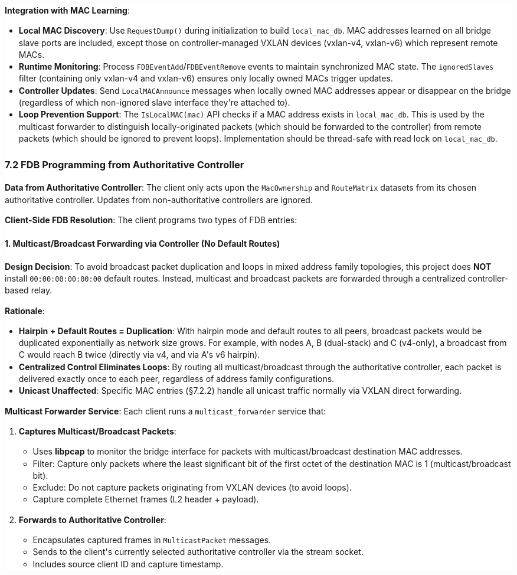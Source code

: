 **Integration with MAC Learning**:
- **Local MAC Discovery**: Use `RequestDump()` during initialization to build `local_mac_db`. MAC addresses learned on all bridge slave ports are included, except those on controller-managed VXLAN devices (vxlan-v4, vxlan-v6) which represent remote MACs.
- **Runtime Monitoring**: Process `FDBEventAdd`/`FDBEventRemove` events to maintain synchronized MAC state. The `ignoredSlaves` filter (containing only vxlan-v4 and vxlan-v6) ensures only locally owned MACs trigger updates.
- **Controller Updates**: Send `LocalMACAnnounce` messages when locally owned MAC addresses appear or disappear on the bridge (regardless of which non-ignored slave interface they're attached to).
- **Loop Prevention Support**: The `IsLocalMAC(mac)` API checks if a MAC address exists in `local_mac_db`. This is used by the multicast forwarder to distinguish locally-originated packets (which should be forwarded to the controller) from remote packets (which should be ignored to prevent loops). Implementation should be thread-safe with read lock on `local_mac_db`.

### 7.2 FDB Programming from Authoritative Controller

**Data from Authoritative Controller**: The client only acts upon the `MacOwnership` and `RouteMatrix` datasets from its chosen authoritative controller. Updates from non-authoritative controllers are ignored.

**Client-Side FDB Resolution**: The client programs two types of FDB entries:

#### 1. Multicast/Broadcast Forwarding via Controller (No Default Routes)
**Design Decision**: To avoid broadcast packet duplication and loops in mixed address family topologies, this project does **NOT** install `00:00:00:00:00:00` default routes. Instead, multicast and broadcast packets are forwarded through a centralized controller-based relay.

**Rationale**:
- **Hairpin + Default Routes = Duplication**: With hairpin mode and default routes to all peers, broadcast packets would be duplicated exponentially as network size grows. For example, with nodes A, B (dual-stack) and C (v4-only), a broadcast from C would reach B twice (directly via v4, and via A's v6 hairpin).
- **Centralized Control Eliminates Loops**: By routing all multicast/broadcast through the authoritative controller, each packet is delivered exactly once to each peer, regardless of address family configurations.
- **Unicast Unaffected**: Specific MAC entries (§7.2.2) handle all unicast traffic normally via VXLAN direct forwarding.

**Multicast Forwarder Service**:
Each client runs a `multicast_forwarder` service that:
1. **Captures Multicast/Broadcast Packets**:
   - Uses **libpcap** to monitor the bridge interface for packets with multicast/broadcast destination MAC addresses.
   - Filter: Capture only packets where the least significant bit of the first octet of the destination MAC is 1 (multicast/broadcast bit).
   - Exclude: Do not capture packets originating from VXLAN devices (to avoid loops).
   - Capture complete Ethernet frames (L2 header + payload).

2. **Forwards to Authoritative Controller**:
   - Encapsulates captured frames in `MulticastPacket` messages.
   - Sends to the client's currently selected authoritative controller via the stream socket.
   - Includes source client ID and capture timestamp.
